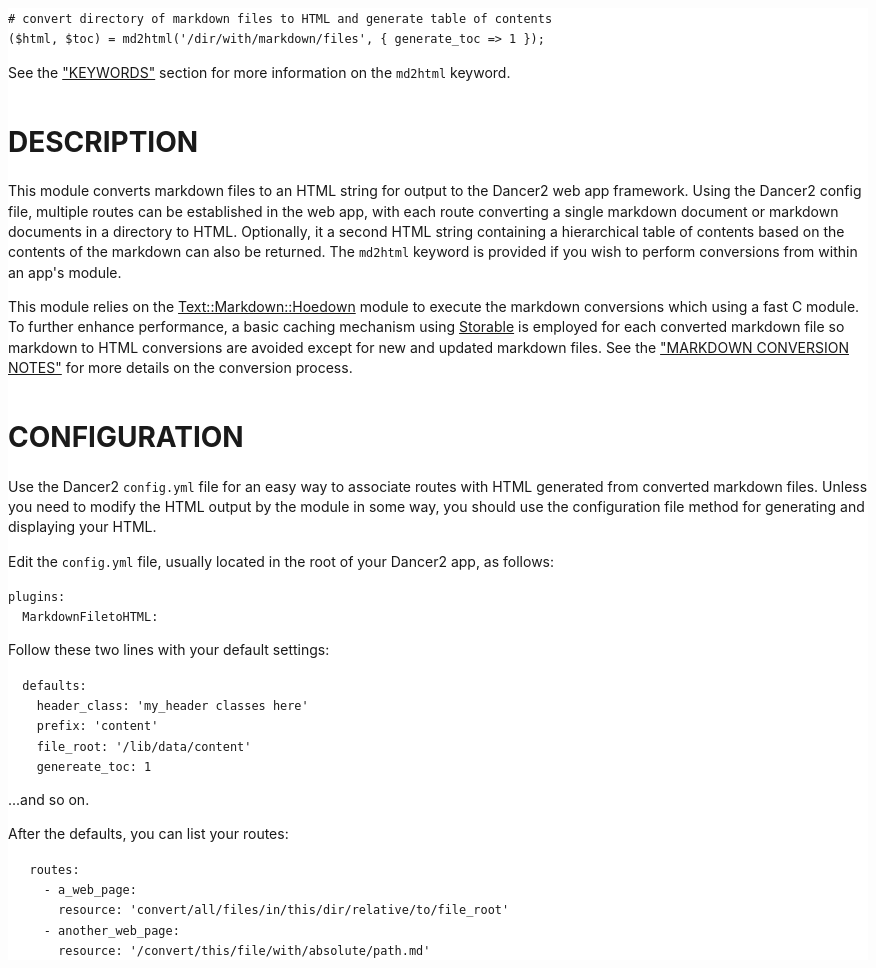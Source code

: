     # convert directory of markdown files to HTML and generate table of contents
    ($html, $toc) = md2html('/dir/with/markdown/files', { generate_toc => 1 });

See the ["KEYWORDS"](#keywords) section for more information on the `md2html` keyword.

# DESCRIPTION

This module converts markdown files to an HTML string for output to the Dancer2
web app framework. Using the Dancer2 config file, multiple routes can be
established in the web app, with each route converting a single markdown
document or markdown documents in a directory to HTML. Optionally, it a second
HTML string containing a hierarchical table of contents based on the contents of
the markdown can also be returned. The `md2html` keyword is provided if you
wish to perform conversions from within an app's module.

This module relies on the [Text::Markdown::Hoedown](https://metacpan.org/pod/Text::Markdown::Hoedown) module to execute the
markdown conversions which using a fast C module. To further enhance
performance, a basic caching mechanism using [Storable](https://metacpan.org/pod/Storable) is employed for each
converted markdown file so markdown to HTML conversions are avoided except for
new and updated markdown files. See the ["MARKDOWN CONVERSION NOTES"](#markdown-conversion-notes) for more
details on the conversion process.

# CONFIGURATION

Use the Dancer2 `config.yml` file for an easy way to associate routes with HTML
generated from converted markdown files. Unless you need to modify the HTML
output by the module in some way, you should use the configuration file method
for generating and displaying your HTML.

Edit the `config.yml` file, usually located in the root of your Dancer2 app,
as follows:

    plugins:
      MarkdownFiletoHTML:

Follow these two lines with your default settings:

      defaults:
        header_class: 'my_header classes here'
        prefix: 'content'
        file_root: '/lib/data/content'
        genereate_toc: 1

...and so on.

After the defaults, you can list your routes:

       routes:
         - a_web_page:
           resource: 'convert/all/files/in/this/dir/relative/to/file_root'
         - another_web_page:
           resource: '/convert/this/file/with/absolute/path.md'
